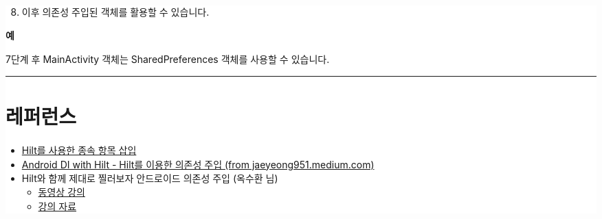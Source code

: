 8. 이후 의존성 주입된 객체를 활용할 수 있습니다.

**예**

7단계 후 MainActivity 객체는 SharedPreferences 객체를 사용할 수 있습니다.

---

# 레퍼런스

* [Hilt를 사용한 종속 항목 삽입](https://developer.android.com/training/dependency-injection/hilt-android?hl=ko)
* [Android DI with Hilt - Hilt를 이용한 의존성 주입 (from jaeyeong951.medium.com)](https://jaeyeong951.medium.com/android-di-with-hilt-hilt%EB%A5%BC-%EC%9D%B4%EC%9A%A9%ED%95%9C-%EC%9D%98%EC%A1%B4%EC%84%B1-%EC%A3%BC%EC%9E%85-5076d9e9c46b)
* Hilt와 함께 제대로 찔러보자 안드로이드 의존성 주입 (옥수환 님)
  * [동영상 강의](https://www.youtube.com/watch?v=gkUCs6YWzEY)
  * [강의 자료](https://drive.google.com/file/d/11YyGGxoIkzaWG14PE7vAjSrFW1MhGPEL/view)